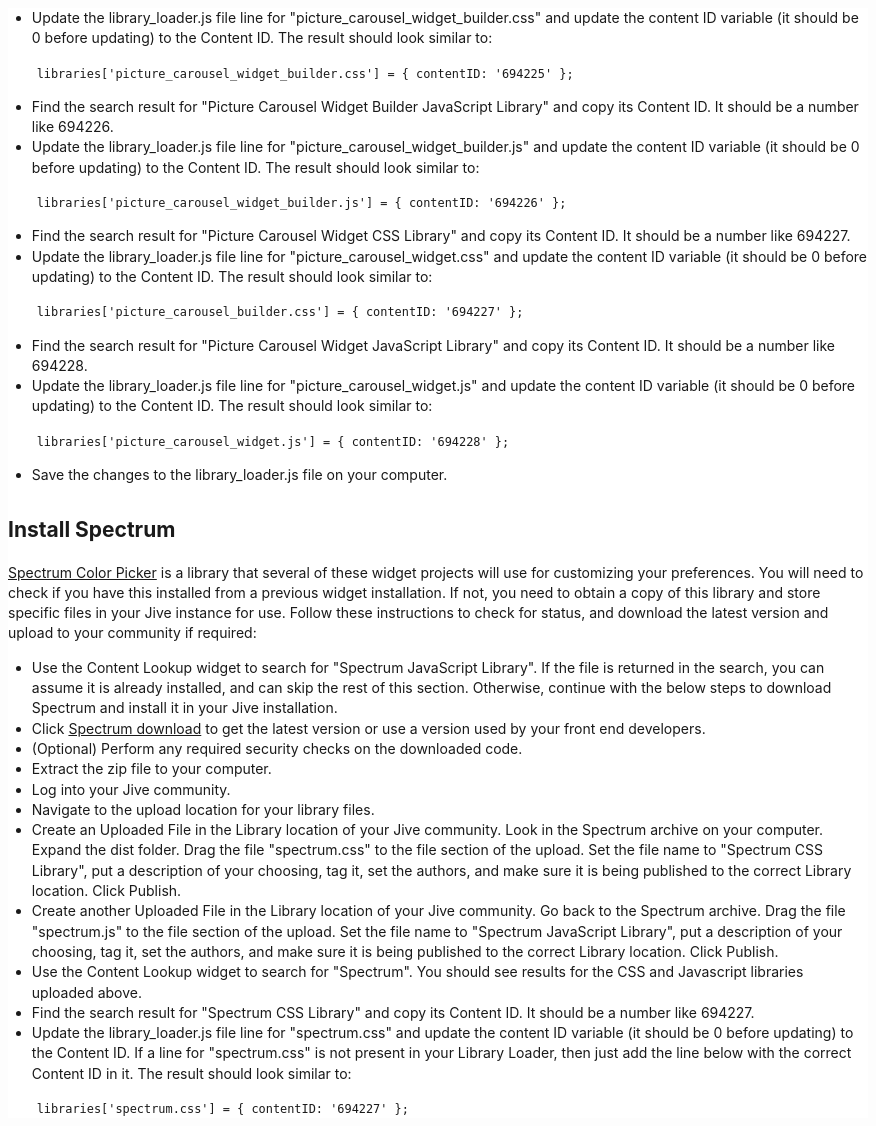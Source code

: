 * Update the library_loader.js file line for "picture_carousel_widget_builder.css" and update the content ID variable (it should be 0 before updating) to the Content ID.  The result should look similar to:
```
	libraries['picture_carousel_widget_builder.css'] = { contentID: '694225' };
```
* Find the search result for "Picture Carousel Widget Builder JavaScript Library" and copy its Content ID.  It should be a number like 694226.
* Update the library_loader.js file line for "picture_carousel_widget_builder.js" and update the content ID variable (it should be 0 before updating) to the Content ID.  The result should look similar to:
```
	libraries['picture_carousel_widget_builder.js'] = { contentID: '694226' };
```
* Find the search result for "Picture Carousel Widget CSS Library" and copy its Content ID.  It should be a number like 694227.
* Update the library_loader.js file line for "picture_carousel_widget.css" and update the content ID variable (it should be 0 before updating) to the Content ID.  The result should look similar to:
```
	libraries['picture_carousel_builder.css'] = { contentID: '694227' };
```
* Find the search result for "Picture Carousel Widget JavaScript Library" and copy its Content ID.  It should be a number like 694228.
* Update the library_loader.js file line for "picture_carousel_widget.js" and update the content ID variable (it should be 0 before updating) to the Content ID.  The result should look similar to:
```
	libraries['picture_carousel_widget.js'] = { contentID: '694228' };
```
* Save the changes to the library_loader.js file on your computer.

Install Spectrum
----------------
[Spectrum Color Picker](https://github.com/bgrins/spectrum) is a library that several of these widget projects will use for customizing your preferences.  You will need to check if you have this installed from a previous widget installation.  If not, you need to obtain a copy of this library and store specific files in your Jive instance for use.  Follow these instructions to check for status, and download the latest version and upload to your community if required:
* Use the Content Lookup widget to search for "Spectrum JavaScript Library".  If the file is returned in the search, you can assume it is already installed, and can skip the rest of this section.  Otherwise, continue with the below steps to download Spectrum and install it in your Jive installation.
* Click [Spectrum download](https://github.com/bgrins/spectrum/archive/master.zip) to get the latest version or use a version used by your front end developers.
* (Optional) Perform any required security checks on the downloaded code.
* Extract the zip file to your computer.
* Log into your Jive community.
* Navigate to the upload location for your library files.
* Create an Uploaded File in the Library location of your Jive community.  Look in the Spectrum archive on your computer.  Expand the dist folder.  Drag the file "spectrum.css" to the file section of the upload.  Set the file name to "Spectrum CSS Library", put a description of your choosing, tag it, set the authors, and make sure it is being published to the correct Library location.  Click Publish.
* Create another Uploaded File in the Library location of your Jive community.  Go back to the Spectrum archive.  Drag the file "spectrum.js" to the file section of the upload.  Set the file name to "Spectrum JavaScript Library", put a description of your choosing, tag it, set the authors, and make sure it is being published to the correct Library location.  Click Publish.
* Use the Content Lookup widget to search for "Spectrum".  You should see results for the CSS and Javascript libraries uploaded above.
* Find the search result for "Spectrum CSS Library" and copy its Content ID.  It should be a number like 694227.
* Update the library_loader.js file line for "spectrum.css" and update the content ID variable (it should be 0 before updating) to the Content ID.  If a line for "spectrum.css" is not present in your Library Loader, then just add the line below with the correct Content ID in it.  The result should look similar to:
```
	libraries['spectrum.css'] = { contentID: '694227' };
```